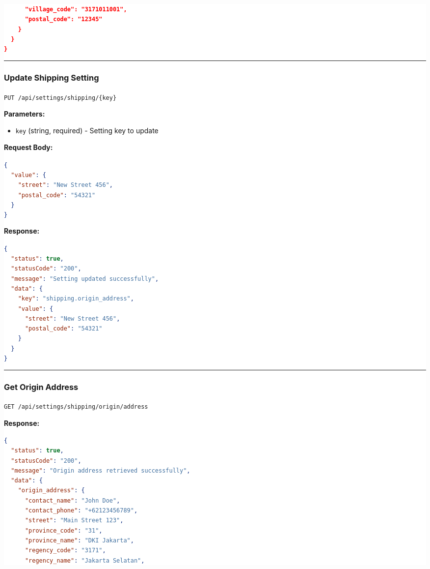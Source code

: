 ```json
      "village_code": "3171011001",
      "postal_code": "12345"
    }
  }
}
```

---

### Update Shipping Setting

```http
PUT /api/settings/shipping/{key}
```

**Parameters:**
- `key` (string, required) - Setting key to update

**Request Body:**
```json
{
  "value": {
    "street": "New Street 456",
    "postal_code": "54321"
  }
}
```

**Response:**
```json
{
  "status": true,
  "statusCode": "200",
  "message": "Setting updated successfully",
  "data": {
    "key": "shipping.origin_address",
    "value": {
      "street": "New Street 456",
      "postal_code": "54321"
    }
  }
}
```

---

### Get Origin Address

```http
GET /api/settings/shipping/origin/address
```

**Response:**
```json
{
  "status": true,
  "statusCode": "200",
  "message": "Origin address retrieved successfully",
  "data": {
    "origin_address": {
      "contact_name": "John Doe",
      "contact_phone": "+62123456789",
      "street": "Main Street 123",
      "province_code": "31",
      "province_name": "DKI Jakarta",
      "regency_code": "3171",
      "regency_name": "Jakarta Selatan",
```